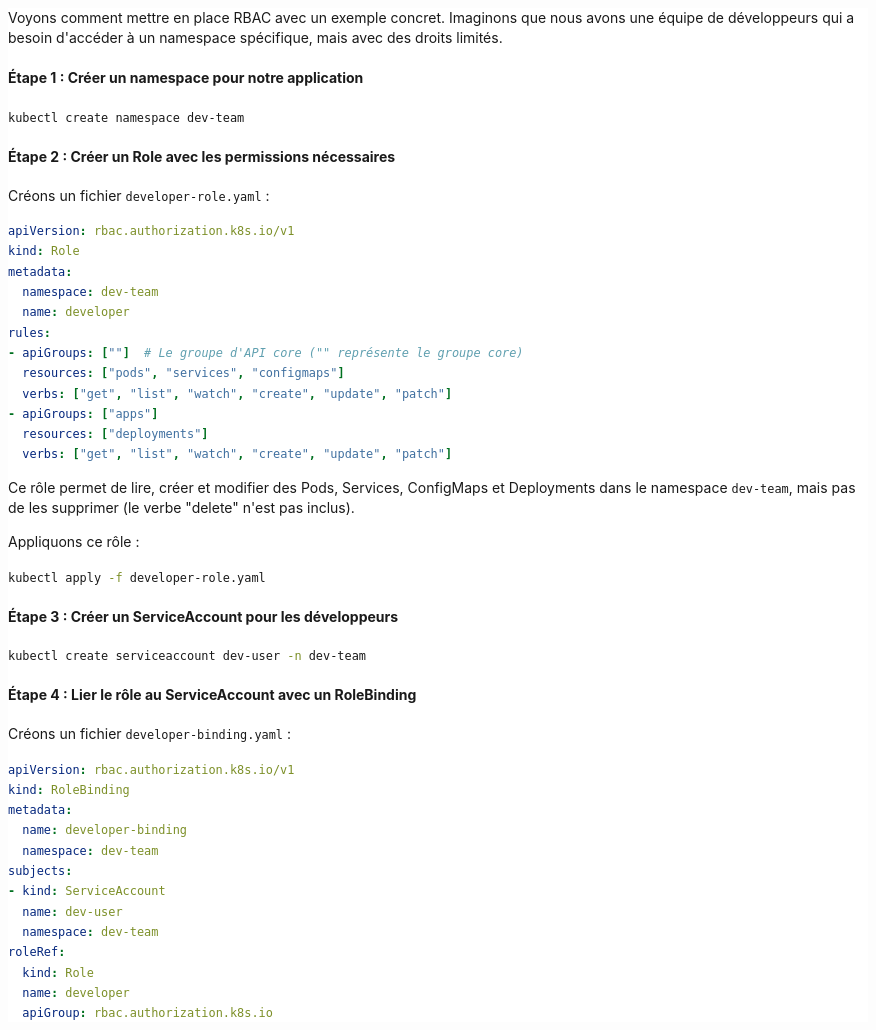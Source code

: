 Voyons comment mettre en place RBAC avec un exemple concret. Imaginons que nous avons une équipe de développeurs qui a besoin d'accéder à un namespace spécifique, mais avec des droits limités.

#### Étape 1 : Créer un namespace pour notre application

```bash
kubectl create namespace dev-team
```

#### Étape 2 : Créer un Role avec les permissions nécessaires

Créons un fichier `developer-role.yaml` :

```yaml
apiVersion: rbac.authorization.k8s.io/v1
kind: Role
metadata:
  namespace: dev-team
  name: developer
rules:
- apiGroups: [""]  # Le groupe d'API core ("" représente le groupe core)
  resources: ["pods", "services", "configmaps"]
  verbs: ["get", "list", "watch", "create", "update", "patch"]
- apiGroups: ["apps"]
  resources: ["deployments"]
  verbs: ["get", "list", "watch", "create", "update", "patch"]
```

Ce rôle permet de lire, créer et modifier des Pods, Services, ConfigMaps et Deployments dans le namespace `dev-team`, mais pas de les supprimer (le verbe "delete" n'est pas inclus).

Appliquons ce rôle :

```bash
kubectl apply -f developer-role.yaml
```

#### Étape 3 : Créer un ServiceAccount pour les développeurs

```bash
kubectl create serviceaccount dev-user -n dev-team
```

#### Étape 4 : Lier le rôle au ServiceAccount avec un RoleBinding

Créons un fichier `developer-binding.yaml` :

```yaml
apiVersion: rbac.authorization.k8s.io/v1
kind: RoleBinding
metadata:
  name: developer-binding
  namespace: dev-team
subjects:
- kind: ServiceAccount
  name: dev-user
  namespace: dev-team
roleRef:
  kind: Role
  name: developer
  apiGroup: rbac.authorization.k8s.io
```
